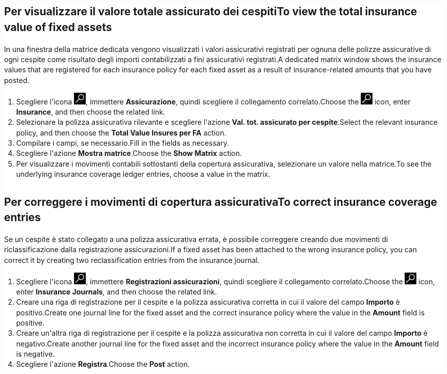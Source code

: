 ## <a name="to-view-the-total-insurance-value-of-fixed-assets"></a><span data-ttu-id="d348a-165">Per visualizzare il valore totale assicurato dei cespiti</span><span class="sxs-lookup"><span data-stu-id="d348a-165">To view the total insurance value of fixed assets</span></span>
<span data-ttu-id="d348a-166">In una finestra della matrice dedicata vengono visualizzati i valori assicurativi registrati per ognuna delle polizze assicurative di ogni cespite come risultato degli importi contabilizzati a fini assicurativi registrati.</span><span class="sxs-lookup"><span data-stu-id="d348a-166">A dedicated matrix window shows the insurance values that are registered for each insurance policy for each fixed asset as a result of insurance-related amounts that you have posted.</span></span>  

1. <span data-ttu-id="d348a-167">Scegliere l'icona ![Cerca pagina o report](media/ui-search/search_small.png "icona Cerca pagina o report"), immettere **Assicurazione**, quindi scegliere il collegamento correlato.</span><span class="sxs-lookup"><span data-stu-id="d348a-167">Choose the ![Search for Page or Report](media/ui-search/search_small.png "Search for Page or Report icon") icon, enter **Insurance**, and then choose the related link.</span></span>  
2. <span data-ttu-id="d348a-168">Selezionare la polizza assicurativa rilevante e scegliere l'azione **Val. tot. assicurato per cespite**.</span><span class="sxs-lookup"><span data-stu-id="d348a-168">Select the relevant insurance policy, and then choose the **Total Value Insures per FA** action.</span></span>  
3. <span data-ttu-id="d348a-169">Compilare i campi, se necessario.</span><span class="sxs-lookup"><span data-stu-id="d348a-169">Fill in the fields as necessary.</span></span>  
4. <span data-ttu-id="d348a-170">Scegliere l'azione **Mostra matrice**.</span><span class="sxs-lookup"><span data-stu-id="d348a-170">Choose the **Show Matrix** action.</span></span>  
5. <span data-ttu-id="d348a-171">Per visualizzare i movimenti contabili sottostanti della copertura assicurativa, selezionare un valore nella matrice.</span><span class="sxs-lookup"><span data-stu-id="d348a-171">To see the underlying insurance coverage ledger entries, choose a value in the matrix.</span></span>  

## <a name="to-correct-insurance-coverage-entries"></a><span data-ttu-id="d348a-172">Per correggere i movimenti di copertura assicurativa</span><span class="sxs-lookup"><span data-stu-id="d348a-172">To correct insurance coverage entries</span></span>
<span data-ttu-id="d348a-173">Se un cespite è stato collegato a una polizza assicurativa errata, è possibile correggere creando due movimenti di riclassificazione dalla registrazione assicurazioni.</span><span class="sxs-lookup"><span data-stu-id="d348a-173">If a fixed asset has been attached to the wrong insurance policy, you can correct it by creating two reclassification entries from the insurance journal.</span></span>  

1. <span data-ttu-id="d348a-174">Scegliere l'icona ![Cerca pagina o report](media/ui-search/search_small.png "icona Cerca pagina o report"), immettere **Registrazioni assicurazioni**, quindi scegliere il collegamento correlato.</span><span class="sxs-lookup"><span data-stu-id="d348a-174">Choose the ![Search for Page or Report](media/ui-search/search_small.png "Search for Page or Report icon") icon, enter **Insurance Journals**, and then choose the related link.</span></span>  
2. <span data-ttu-id="d348a-175">Creare una riga di registrazione per il cespite e la polizza assicurativa corretta in cui il valore del campo **Importo** è positivo.</span><span class="sxs-lookup"><span data-stu-id="d348a-175">Create one journal line for the fixed asset and the correct insurance policy where the value in the **Amount** field is positive.</span></span>  
3. <span data-ttu-id="d348a-176">Creare un'altra riga di registrazione per il cespite e la polizza assicurativa non corretta in cui il valore del campo **Importo** è negativo.</span><span class="sxs-lookup"><span data-stu-id="d348a-176">Create another journal line for the fixed asset and the incorrect insurance policy where the value in the **Amount** field is negative.</span></span>  
4. <span data-ttu-id="d348a-177">Scegliere l'azione **Registra**.</span><span class="sxs-lookup"><span data-stu-id="d348a-177">Choose the **Post** action.</span></span>  
